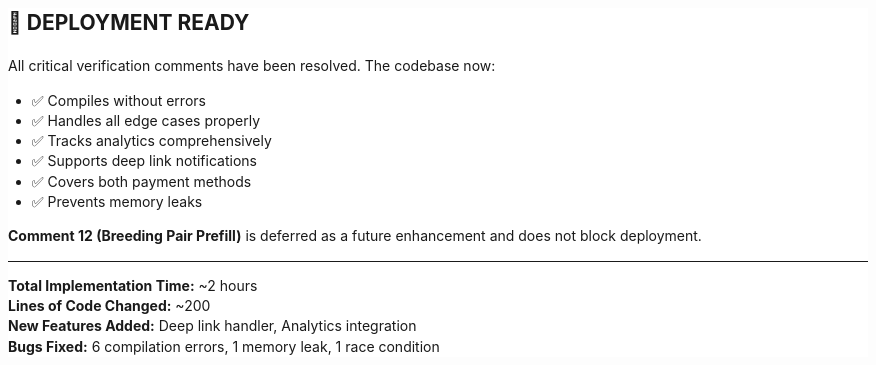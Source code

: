 
## 🚀 DEPLOYMENT READY

All critical verification comments have been resolved. The codebase now:
- ✅ Compiles without errors
- ✅ Handles all edge cases properly
- ✅ Tracks analytics comprehensively
- ✅ Supports deep link notifications
- ✅ Covers both payment methods
- ✅ Prevents memory leaks

**Comment 12 (Breeding Pair Prefill)** is deferred as a future enhancement and does not block deployment.

---

**Total Implementation Time:** ~2 hours  
**Lines of Code Changed:** ~200  
**New Features Added:** Deep link handler, Analytics integration  
**Bugs Fixed:** 6 compilation errors, 1 memory leak, 1 race condition

